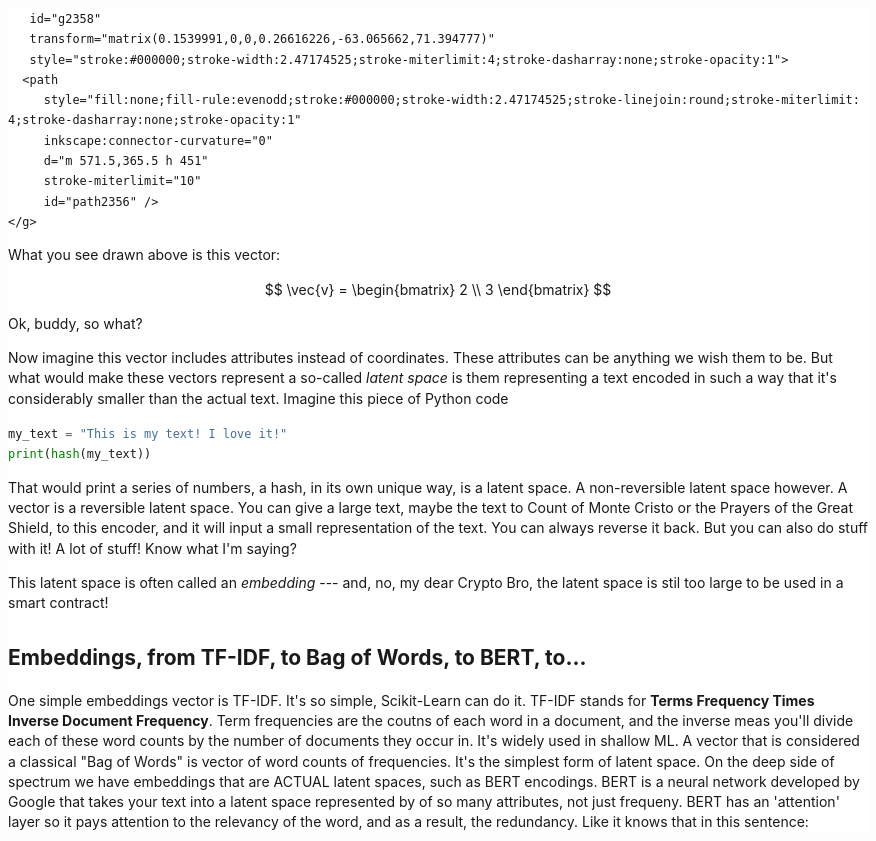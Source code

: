        id="g2358"
       transform="matrix(0.1539991,0,0,0.26616226,-63.065662,71.394777)"
       style="stroke:#000000;stroke-width:2.47174525;stroke-miterlimit:4;stroke-dasharray:none;stroke-opacity:1">
      <path
         style="fill:none;fill-rule:evenodd;stroke:#000000;stroke-width:2.47174525;stroke-linejoin:round;stroke-miterlimit:4;stroke-dasharray:none;stroke-opacity:1"
         inkscape:connector-curvature="0"
         d="m 571.5,365.5 h 451"
         stroke-miterlimit="10"
         id="path2356" />
    </g>
  </g>
</svg>


What you see drawn above is this vector:

$$ \vec{v} = \begin{bmatrix} 2 \\ 3 \end{bmatrix} $$ 

Ok, buddy, so what?

Now imagine this vector includes attributes instead of coordinates. These attributes can be anything we wish them to be. But what would make these vectors represent a so-called *latent space* is them representing a text encoded in such a way that it's considerably smaller than the actual text. Imagine this piece of Python code

```python
my_text = "This is my text! I love it!"
print(hash(my_text))
```

That would print a series of numbers, a hash, in its own unique way, is a latent space. A non-reversible latent space however. A vector is a reversible latent space. You can give a large text, maybe the text to Count of Monte Cristo or the Prayers of the Great Shield, to this encoder, and it will input a small representation of the text. You can always reverse it back. But you can also do stuff with it! A lot of stuff! Know what I'm saying? 

This latent space is often called an *embedding* --- and, no, my dear Crypto Bro, the latent space is stil too large to be used in a smart contract!



## Embeddings, from TF-IDF, to  Bag of Words, to BERT, to...

One simple embeddings vector is TF-IDF. It's so simple, Scikit-Learn can do it. TF-IDF stands for **Terms Frequency Times Inverse Document Frequency**. Term frequencies are the coutns of each word in a document, and the inverse meas you'll divide each of these word counts by the number of documents they occur in. It's widely used in shallow ML.
A vector that is considered a classical "Bag of Words" is vector of word counts of frequencies. It's the simplest form of latent space.
On the deep side of spectrum we have embeddings that are ACTUAL latent spaces, such as BERT encodings. BERT is a neural network developed by Google that takes your text into a latent space represented by of so many attributes, not just frequeny. BERT has an 'attention' layer so it pays attention to the relevancy of the word, and as a result, the redundancy. Like it knows that in this sentence:
